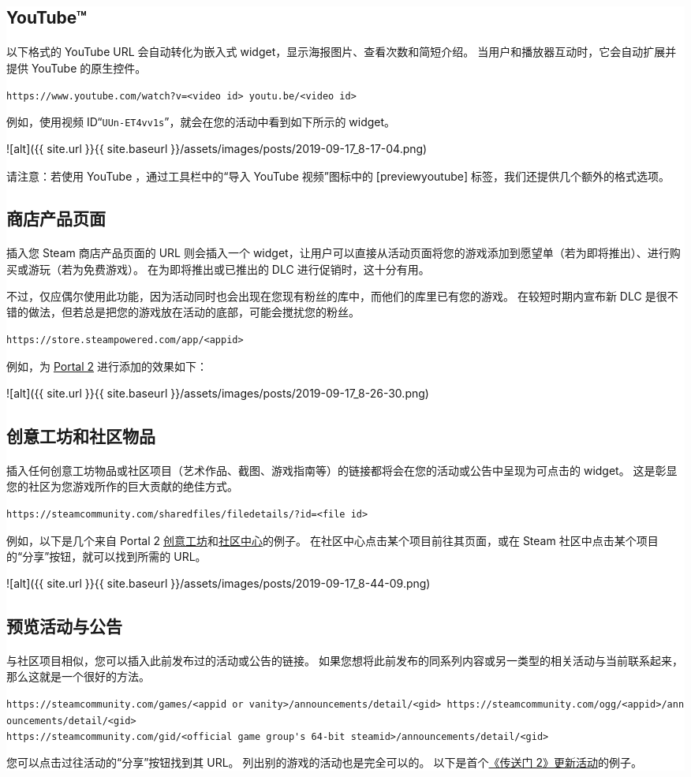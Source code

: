## YouTube™

以下格式的 YouTube URL 会自动转化为嵌入式 widget，显示海报图片、查看次数和简短介绍。 当用户和播放器互动时，它会自动扩展并提供 YouTube 的原生控件。

```
https://www.youtube.com/watch?v=<video id> youtu.be/<video id>
```


例如，使用视频 ID“`UUn-ET4vv1s`”，就会在您的活动中看到如下所示的 widget。

![alt]({{ site.url }}{{ site.baseurl }}/assets/images/posts/2019-09-17_8-17-04.png)

请注意：若使用 YouTube ，通过工具栏中的“导入 YouTube 视频”图标中的 [previewyoutube] 标签，我们还提供几个额外的格式选项。

## 商店产品页面

插入您 Steam 商店产品页面的 URL 则会插入一个 widget，让用户可以直接从活动页面将您的游戏添加到愿望单（若为即将推出）、进行购买或游玩（若为免费游戏）。 在为即将推出或已推出的 DLC 进行促销时，这十分有用。

不过，仅应偶尔使用此功能，因为活动同时也会出现在您现有粉丝的库中，而他们的库里已有您的游戏。 在较短时期内宣布新 DLC 是很不错的做法，但若总是把您的游戏放在活动的底部，可能会搅扰您的粉丝。

```
https://store.steampowered.com/app/<appid>
```


例如，为 [Portal 2](https://store.steampowered.com/app/620) 进行添加的效果如下：

![alt]({{ site.url }}{{ site.baseurl }}/assets/images/posts/2019-09-17_8-26-30.png)

## 创意工坊和社区物品

插入任何创意工坊物品或社区项目（艺术作品、截图、游戏指南等）的链接都将会在您的活动或公告中呈现为可点击的 widget。 这是彰显您的社区为您游戏所作的巨大贡献的绝佳方式。

```
https://steamcommunity.com/sharedfiles/filedetails/?id=<file id>
```

例如，以下是几个来自 Portal 2 [创意工坊](https://steamcommunity.com/app/620/workshop/)和[社区中心](https://steamcommunity.com/app/620)的例子。 在社区中心点击某个项目前往其页面，或在 Steam 社区中点击某个项目的“分享”按钮，就可以找到所需的 URL。

![alt]({{ site.url }}{{ site.baseurl }}/assets/images/posts/2019-09-17_8-44-09.png)

## 预览活动与公告


与社区项目相似，您可以插入此前发布过的活动或公告的链接。 如果您想将此前发布的同系列内容或另一类型的相关活动与当前联系起来，那么这就是一个很好的方法。

```
https://steamcommunity.com/games/<appid or vanity>/announcements/detail/<gid> https://steamcommunity.com/ogg/<appid>/announcements/detail/<gid> 
https://steamcommunity.com/gid/<official game group's 64-bit steamid>/announcements/detail/<gid>
```


您可以点击过往活动的“分享”按钮找到其 URL。 列出别的游戏的活动也是完全可以的。 以下是首个[《传送门 2》更新活动](https://steamcommunity.com/games/portal2/announcements/detail/92679896001484067)的例子。

